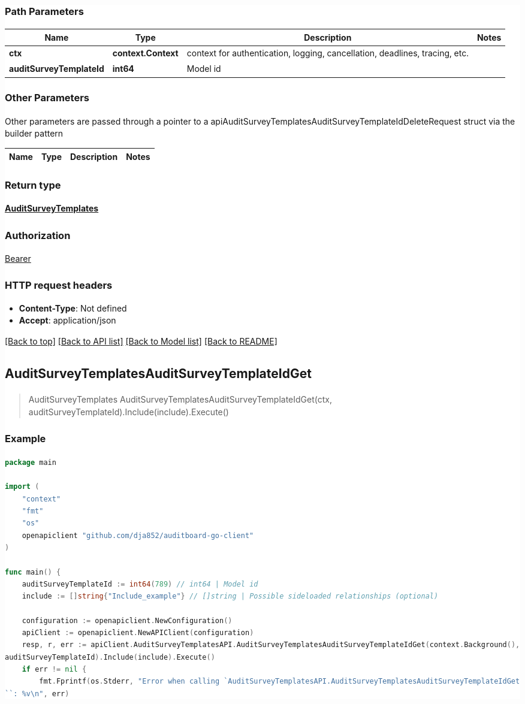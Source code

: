 ### Path Parameters


Name | Type | Description  | Notes
------------- | ------------- | ------------- | -------------
**ctx** | **context.Context** | context for authentication, logging, cancellation, deadlines, tracing, etc.
**auditSurveyTemplateId** | **int64** | Model id | 

### Other Parameters

Other parameters are passed through a pointer to a apiAuditSurveyTemplatesAuditSurveyTemplateIdDeleteRequest struct via the builder pattern


Name | Type | Description  | Notes
------------- | ------------- | ------------- | -------------


### Return type

[**AuditSurveyTemplates**](AuditSurveyTemplates.md)

### Authorization

[Bearer](../README.md#Bearer)

### HTTP request headers

- **Content-Type**: Not defined
- **Accept**: application/json

[[Back to top]](#) [[Back to API list]](../README.md#documentation-for-api-endpoints)
[[Back to Model list]](../README.md#documentation-for-models)
[[Back to README]](../README.md)


## AuditSurveyTemplatesAuditSurveyTemplateIdGet

> AuditSurveyTemplates AuditSurveyTemplatesAuditSurveyTemplateIdGet(ctx, auditSurveyTemplateId).Include(include).Execute()



### Example

```go
package main

import (
	"context"
	"fmt"
	"os"
	openapiclient "github.com/dja852/auditboard-go-client"
)

func main() {
	auditSurveyTemplateId := int64(789) // int64 | Model id
	include := []string{"Include_example"} // []string | Possible sideloaded relationships (optional)

	configuration := openapiclient.NewConfiguration()
	apiClient := openapiclient.NewAPIClient(configuration)
	resp, r, err := apiClient.AuditSurveyTemplatesAPI.AuditSurveyTemplatesAuditSurveyTemplateIdGet(context.Background(), auditSurveyTemplateId).Include(include).Execute()
	if err != nil {
		fmt.Fprintf(os.Stderr, "Error when calling `AuditSurveyTemplatesAPI.AuditSurveyTemplatesAuditSurveyTemplateIdGet``: %v\n", err)
```